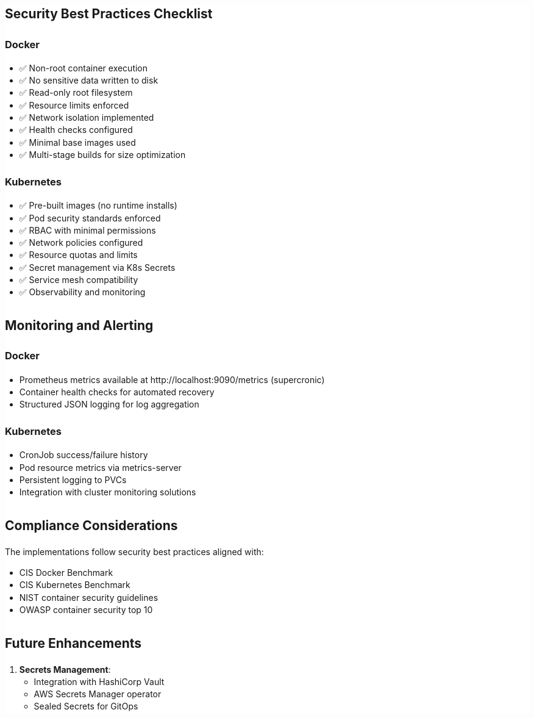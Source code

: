 ## Security Best Practices Checklist

### Docker
- ✅ Non-root container execution
- ✅ No sensitive data written to disk
- ✅ Read-only root filesystem
- ✅ Resource limits enforced
- ✅ Network isolation implemented
- ✅ Health checks configured
- ✅ Minimal base images used
- ✅ Multi-stage builds for size optimization

### Kubernetes
- ✅ Pre-built images (no runtime installs)
- ✅ Pod security standards enforced
- ✅ RBAC with minimal permissions
- ✅ Network policies configured
- ✅ Resource quotas and limits
- ✅ Secret management via K8s Secrets
- ✅ Service mesh compatibility
- ✅ Observability and monitoring

## Monitoring and Alerting

### Docker
- Prometheus metrics available at http://localhost:9090/metrics (supercronic)
- Container health checks for automated recovery
- Structured JSON logging for log aggregation

### Kubernetes
- CronJob success/failure history
- Pod resource metrics via metrics-server
- Persistent logging to PVCs
- Integration with cluster monitoring solutions

## Compliance Considerations

The implementations follow security best practices aligned with:
- CIS Docker Benchmark
- CIS Kubernetes Benchmark
- NIST container security guidelines
- OWASP container security top 10

## Future Enhancements

1. **Secrets Management**: 
   - Integration with HashiCorp Vault
   - AWS Secrets Manager operator
   - Sealed Secrets for GitOps
